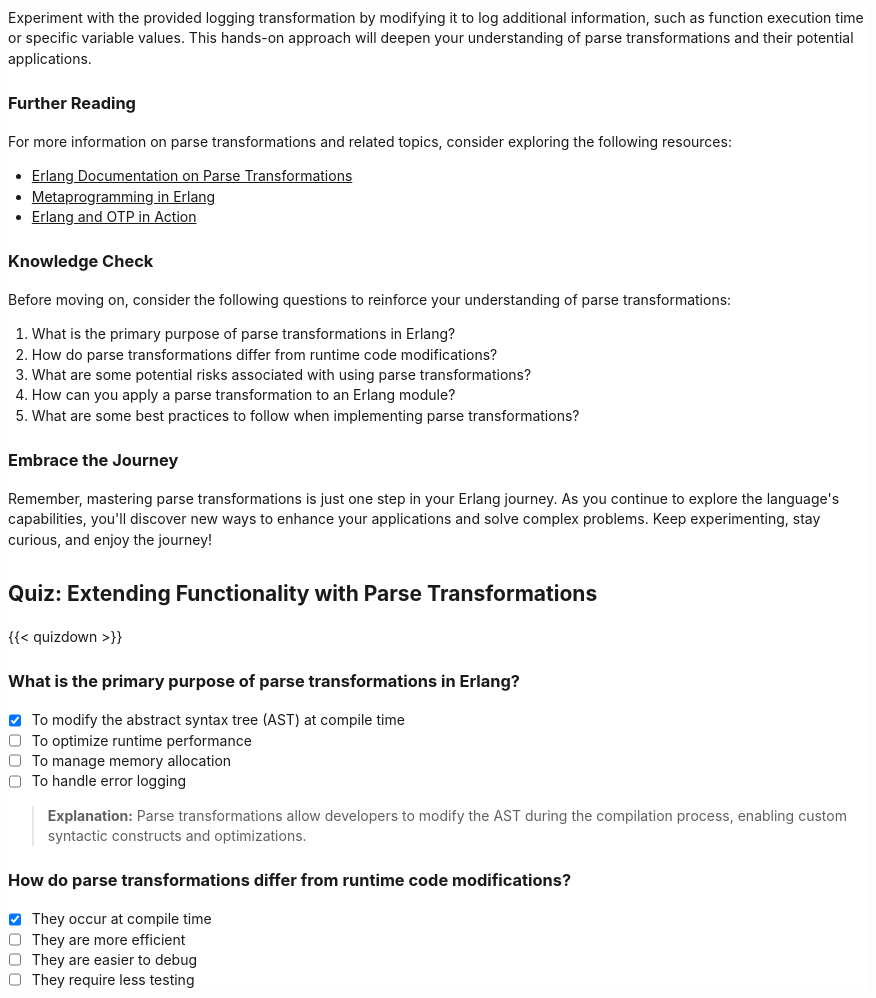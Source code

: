 Experiment with the provided logging transformation by modifying it to log additional information, such as function execution time or specific variable values. This hands-on approach will deepen your understanding of parse transformations and their potential applications.

### Further Reading

For more information on parse transformations and related topics, consider exploring the following resources:

- [Erlang Documentation on Parse Transformations](https://www.erlang.org/doc/man/compile.html#parse_transform-1)
- [Metaprogramming in Erlang](https://learnyousomeerlang.com/metaprogramming)
- [Erlang and OTP in Action](https://www.manning.com/books/erlang-and-otp-in-action)

### Knowledge Check

Before moving on, consider the following questions to reinforce your understanding of parse transformations:

1. What is the primary purpose of parse transformations in Erlang?
2. How do parse transformations differ from runtime code modifications?
3. What are some potential risks associated with using parse transformations?
4. How can you apply a parse transformation to an Erlang module?
5. What are some best practices to follow when implementing parse transformations?

### Embrace the Journey

Remember, mastering parse transformations is just one step in your Erlang journey. As you continue to explore the language's capabilities, you'll discover new ways to enhance your applications and solve complex problems. Keep experimenting, stay curious, and enjoy the journey!

## Quiz: Extending Functionality with Parse Transformations

{{< quizdown >}}

### What is the primary purpose of parse transformations in Erlang?

- [x] To modify the abstract syntax tree (AST) at compile time
- [ ] To optimize runtime performance
- [ ] To manage memory allocation
- [ ] To handle error logging

> **Explanation:** Parse transformations allow developers to modify the AST during the compilation process, enabling custom syntactic constructs and optimizations.

### How do parse transformations differ from runtime code modifications?

- [x] They occur at compile time
- [ ] They are more efficient
- [ ] They are easier to debug
- [ ] They require less testing
